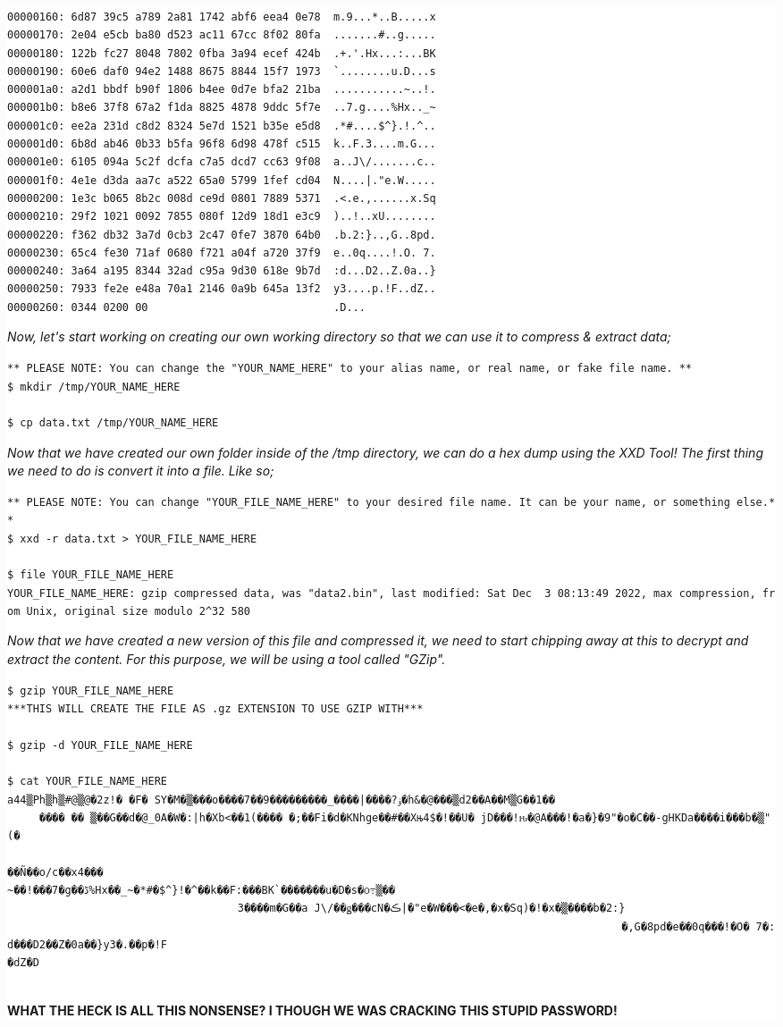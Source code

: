 ```
00000160: 6d87 39c5 a789 2a81 1742 abf6 eea4 0e78  m.9...*..B.....x  
00000170: 2e04 e5cb ba80 d523 ac11 67cc 8f02 80fa  .......#..g.....  
00000180: 122b fc27 8048 7802 0fba 3a94 ecef 424b  .+.'.Hx...:...BK  
00000190: 60e6 daf0 94e2 1488 8675 8844 15f7 1973  `........u.D...s  
000001a0: a2d1 bbdf b90f 1806 b4ee 0d7e bfa2 21ba  ...........~..!.  
000001b0: b8e6 37f8 67a2 f1da 8825 4878 9ddc 5f7e  ..7.g....%Hx.._~  
000001c0: ee2a 231d c8d2 8324 5e7d 1521 b35e e5d8  .*#....$^}.!.^..  
000001d0: 6b8d ab46 0b33 b5fa 96f8 6d98 478f c515  k..F.3....m.G...  
000001e0: 6105 094a 5c2f dcfa c7a5 dcd7 cc63 9f08  a..J\/.......c..  
000001f0: 4e1e d3da aa7c a522 65a0 5799 1fef cd04  N....|."e.W.....  
00000200: 1e3c b065 8b2c 008d ce9d 0801 7889 5371  .<.e.,......x.Sq  
00000210: 29f2 1021 0092 7855 080f 12d9 18d1 e3c9  )..!..xU........  
00000220: f362 db32 3a7d 0cb3 2c47 0fe7 3870 64b0  .b.2:}..,G..8pd.  
00000230: 65c4 fe30 71af 0680 f721 a04f a720 37f9  e..0q....!.O. 7.  
00000240: 3a64 a195 8344 32ad c95a 9d30 618e 9b7d  :d...D2..Z.0a..}  
00000250: 7933 fe2e e48a 70a1 2146 0a9b 645a 13f2  y3....p.!F..dZ..  
00000260: 0344 0200 00                             .D...  
```
  
*Now, let's start working on creating our own working directory so that we can use it to compress & extract data;*  
```
** PLEASE NOTE: You can change the "YOUR_NAME_HERE" to your alias name, or real name, or fake file name. **  
$ mkdir /tmp/YOUR_NAME_HERE  
  
$ cp data.txt /tmp/YOUR_NAME_HERE  
```
  
*Now that we have created our own folder inside of the /tmp directory, we can do a hex dump using the XXD Tool! The first thing we need to do is convert it into a file. Like so;*  
```
** PLEASE NOTE: You can change "YOUR_FILE_NAME_HERE" to your desired file name. It can be your name, or something else.**  
$ xxd -r data.txt > YOUR_FILE_NAME_HERE  
  
$ file YOUR_FILE_NAME_HERE  
YOUR_FILE_NAME_HERE: gzip compressed data, was "data2.bin", last modified: Sat Dec  3 08:13:49 2022, max compression, from Unix, original size modulo 2^32 580  
```
*Now that we have created a new version of this file and compressed it, we need to start chipping away at this to decrypt and extract the content. For this purpose, we will be using a tool called "GZip".*  
```
$ gzip YOUR_FILE_NAME_HERE  
***THIS WILL CREATE THE FILE AS .gz EXTENSION TO USE GZIP WITH***  
  
$ gzip -d YOUR_FILE_NAME_HERE  
  
$ cat YOUR_FILE_NAME_HERE  
a44▒Ph▒h▒#@▒@�2z!� �F� SY�M�▒���o����7��ۏ?����|����_���������9�h&�@���▒d2��A��M▒G��1��
     ���� �� ▒��G��d�@_0A�W�:|h�Xb<��1(���� �;��Fi�d�KNhge��#��Xњ4$�!��U� jD���!ԋ�@A���!�a�}�9"�o�C��-gHKDa����i���b�▒"(�
                                                                                                                         ��Ñ��o/c��x4��� 
~��!���7�g��ڈ%Hx��_~�*#�$^}!�^��k��F:���BK`�������u�D�s�ѻ߹▒��
                                    3����m�G��a J\/��ǥ���cN�ڪ|�"e�W���<�e�,�x�Sq)�!�x�▒����b�2:}
                                                                                                �,G�8pd�e��0q���!�O� 7�:d���D2��Z�0a��}y3�.��p�!F
�dZ�D 
  
```
**WHAT THE HECK IS ALL THIS NONSENSE? I THOUGH WE WAS CRACKING THIS STUPID PASSWORD!**  
  